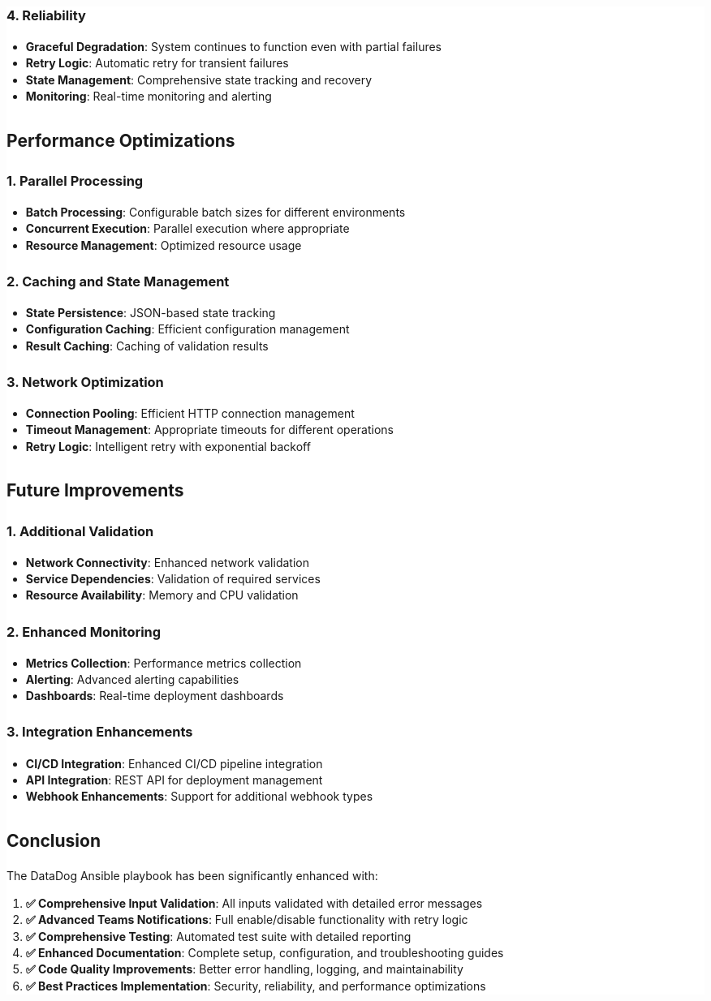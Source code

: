 ### 4. **Reliability**
- **Graceful Degradation**: System continues to function even with partial failures
- **Retry Logic**: Automatic retry for transient failures
- **State Management**: Comprehensive state tracking and recovery
- **Monitoring**: Real-time monitoring and alerting

## Performance Optimizations

### 1. **Parallel Processing**
- **Batch Processing**: Configurable batch sizes for different environments
- **Concurrent Execution**: Parallel execution where appropriate
- **Resource Management**: Optimized resource usage

### 2. **Caching and State Management**
- **State Persistence**: JSON-based state tracking
- **Configuration Caching**: Efficient configuration management
- **Result Caching**: Caching of validation results

### 3. **Network Optimization**
- **Connection Pooling**: Efficient HTTP connection management
- **Timeout Management**: Appropriate timeouts for different operations
- **Retry Logic**: Intelligent retry with exponential backoff

## Future Improvements

### 1. **Additional Validation**
- **Network Connectivity**: Enhanced network validation
- **Service Dependencies**: Validation of required services
- **Resource Availability**: Memory and CPU validation

### 2. **Enhanced Monitoring**
- **Metrics Collection**: Performance metrics collection
- **Alerting**: Advanced alerting capabilities
- **Dashboards**: Real-time deployment dashboards

### 3. **Integration Enhancements**
- **CI/CD Integration**: Enhanced CI/CD pipeline integration
- **API Integration**: REST API for deployment management
- **Webhook Enhancements**: Support for additional webhook types

## Conclusion

The DataDog Ansible playbook has been significantly enhanced with:

1. **✅ Comprehensive Input Validation**: All inputs validated with detailed error messages
2. **✅ Advanced Teams Notifications**: Full enable/disable functionality with retry logic
3. **✅ Comprehensive Testing**: Automated test suite with detailed reporting
4. **✅ Enhanced Documentation**: Complete setup, configuration, and troubleshooting guides
5. **✅ Code Quality Improvements**: Better error handling, logging, and maintainability
6. **✅ Best Practices Implementation**: Security, reliability, and performance optimizations
